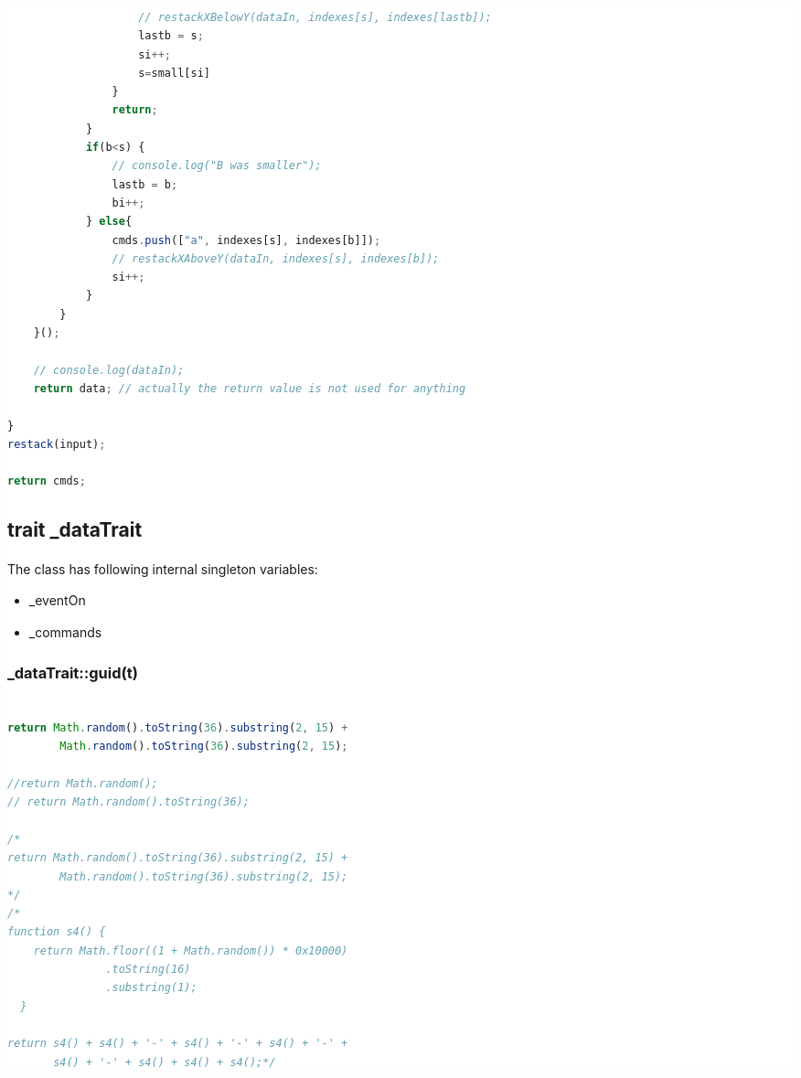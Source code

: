 ```javascript
                    // restackXBelowY(dataIn, indexes[s], indexes[lastb]);
                    lastb = s;
                    si++;
                    s=small[si]
                }
                return;
            }
            if(b<s) {
                // console.log("B was smaller");
                lastb = b;
                bi++;
            } else{
                cmds.push(["a", indexes[s], indexes[b]]);
                // restackXAboveY(dataIn, indexes[s], indexes[b]);
                si++;
            }
        }
    }();
    
    // console.log(dataIn);
    return data; // actually the return value is not used for anything    
   
}
restack(input);

return cmds;

```



   
    
## trait _dataTrait

The class has following internal singleton variables:
        
* _eventOn
        
* _commands
        
        
### <a name="_dataTrait_guid"></a>_dataTrait::guid(t)


```javascript

return Math.random().toString(36).substring(2, 15) +
        Math.random().toString(36).substring(2, 15);
        
//return Math.random();
// return Math.random().toString(36);
        
/*    
return Math.random().toString(36).substring(2, 15) +
        Math.random().toString(36).substring(2, 15);
*/
/*        
function s4() {
    return Math.floor((1 + Math.random()) * 0x10000)
               .toString(16)
               .substring(1);
  }

return s4() + s4() + '-' + s4() + '-' + s4() + '-' +
       s4() + '-' + s4() + s4() + s4();*/
```